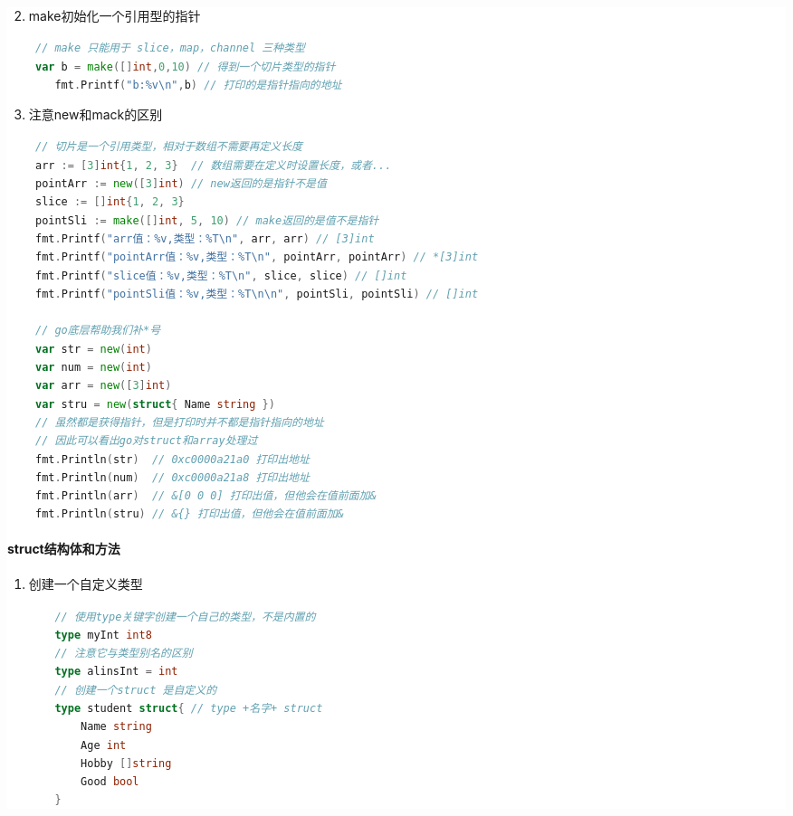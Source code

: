    

2. make初始化一个引用型的指针

   ```go
   	// make 只能用于 slice，map，channel 三种类型    
   	var b = make([]int,0,10) // 得到一个切片类型的指针
       fmt.Printf("b:%v\n",b) // 打印的是指针指向的地址
   
   ```

3. 注意new和mack的区别

   ```go
   	// 切片是一个引用类型，相对于数组不需要再定义长度
   	arr := [3]int{1, 2, 3}  // 数组需要在定义时设置长度，或者...
   	pointArr := new([3]int) // new返回的是指针不是值
   	slice := []int{1, 2, 3}
   	pointSli := make([]int, 5, 10) // make返回的是值不是指针
   	fmt.Printf("arr值：%v,类型：%T\n", arr, arr) // [3]int
   	fmt.Printf("pointArr值：%v,类型：%T\n", pointArr, pointArr) // *[3]int
   	fmt.Printf("slice值：%v,类型：%T\n", slice, slice) // []int
   	fmt.Printf("pointSli值：%v,类型：%T\n\n", pointSli, pointSli) // []int
   
	// go底层帮助我们补*号
   	var str = new(int)
   	var num = new(int)
   	var arr = new([3]int)
   	var stru = new(struct{ Name string })
   	// 虽然都是获得指针，但是打印时并不都是指针指向的地址
   	// 因此可以看出go对struct和array处理过
   	fmt.Println(str)  // 0xc0000a21a0 打印出地址 
   	fmt.Println(num)  // 0xc0000a21a8 打印出地址 
   	fmt.Println(arr)  // &[0 0 0] 打印出值，但他会在值前面加&
   	fmt.Println(stru) // &{} 打印出值，但他会在值前面加&
   ```
   
   

#### struct结构体和方法

1. 创建一个自定义类型

   ```go
       // 使用type关键字创建一个自己的类型，不是内置的
       type myInt int8
       // 注意它与类型别名的区别
       type alinsInt = int 
       // 创建一个struct 是自定义的
       type student struct{ // type +名字+ struct
           Name string
           Age int
           Hobby []string
           Good bool
       }
   ```
